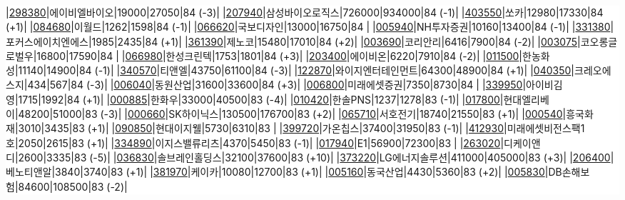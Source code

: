 |[298380](https://finance.daum.net/quotes/A298380)|에이비엘바이오|19000|27050|84 (-3)|
|[207940](https://finance.daum.net/quotes/A207940)|삼성바이오로직스|726000|934000|84 (-1)|
|[403550](https://finance.daum.net/quotes/A403550)|쏘카|12980|17330|84 (+1)|
|[084680](https://finance.daum.net/quotes/A084680)|이월드|1262|1598|84 (-1)|
|[066620](https://finance.daum.net/quotes/A066620)|국보디자인|13000|16750|84 |
|[005940](https://finance.daum.net/quotes/A005940)|NH투자증권|10160|13400|84 (-1)|
|[331380](https://finance.daum.net/quotes/A331380)|포커스에이치엔에스|1985|2435|84 (+1)|
|[361390](https://finance.daum.net/quotes/A361390)|제노코|15480|17010|84 (+2)|
|[003690](https://finance.daum.net/quotes/A003690)|코리안리|6416|7900|84 (-2)|
|[003075](https://finance.daum.net/quotes/A003075)|코오롱글로벌우|16800|17590|84 |
|[066980](https://finance.daum.net/quotes/A066980)|한성크린텍|1753|1801|84 (+3)|
|[203400](https://finance.daum.net/quotes/A203400)|에이비온|6220|7910|84 (-2)|
|[011500](https://finance.daum.net/quotes/A011500)|한농화성|11140|14900|84 (-1)|
|[340570](https://finance.daum.net/quotes/A340570)|티앤엘|43750|61100|84 (-3)|
|[122870](https://finance.daum.net/quotes/A122870)|와이지엔터테인먼트|64300|48900|84 (+1)|
|[040350](https://finance.daum.net/quotes/A040350)|크레오에스지|434|567|84 (-3)|
|[006040](https://finance.daum.net/quotes/A006040)|동원산업|31600|33600|84 (+3)|
|[006800](https://finance.daum.net/quotes/A006800)|미래에셋증권|7350|8730|84 |
|[339950](https://finance.daum.net/quotes/A339950)|아이비김영|1715|1992|84 (+1)|
|[000885](https://finance.daum.net/quotes/A000885)|한화우|33000|40500|83 (-4)|
|[010420](https://finance.daum.net/quotes/A010420)|한솔PNS|1237|1278|83 (-1)|
|[017800](https://finance.daum.net/quotes/A017800)|현대엘리베이|48200|51000|83 (-3)|
|[000660](https://finance.daum.net/quotes/A000660)|SK하이닉스|130500|176700|83 (+2)|
|[065710](https://finance.daum.net/quotes/A065710)|서호전기|18740|21550|83 (+1)|
|[000540](https://finance.daum.net/quotes/A000540)|흥국화재|3010|3435|83 (+1)|
|[090850](https://finance.daum.net/quotes/A090850)|현대이지웰|5730|6310|83 |
|[399720](https://finance.daum.net/quotes/A399720)|가온칩스|37400|31950|83 (-1)|
|[412930](https://finance.daum.net/quotes/A412930)|미래에셋비전스팩1호|2050|2615|83 (+1)|
|[334890](https://finance.daum.net/quotes/A334890)|이지스밸류리츠|4370|5450|83 (-1)|
|[017940](https://finance.daum.net/quotes/A017940)|E1|56900|72300|83 |
|[263020](https://finance.daum.net/quotes/A263020)|디케이앤디|2600|3335|83 (-5)|
|[036830](https://finance.daum.net/quotes/A036830)|솔브레인홀딩스|32100|37600|83 (+10)|
|[373220](https://finance.daum.net/quotes/A373220)|LG에너지솔루션|411000|405000|83 (+3)|
|[206400](https://finance.daum.net/quotes/A206400)|베노티앤알|3840|3740|83 (+1)|
|[381970](https://finance.daum.net/quotes/A381970)|케이카|10080|12700|83 (+1)|
|[005160](https://finance.daum.net/quotes/A005160)|동국산업|4430|5360|83 (+2)|
|[005830](https://finance.daum.net/quotes/A005830)|DB손해보험|84600|108500|83 (-2)|